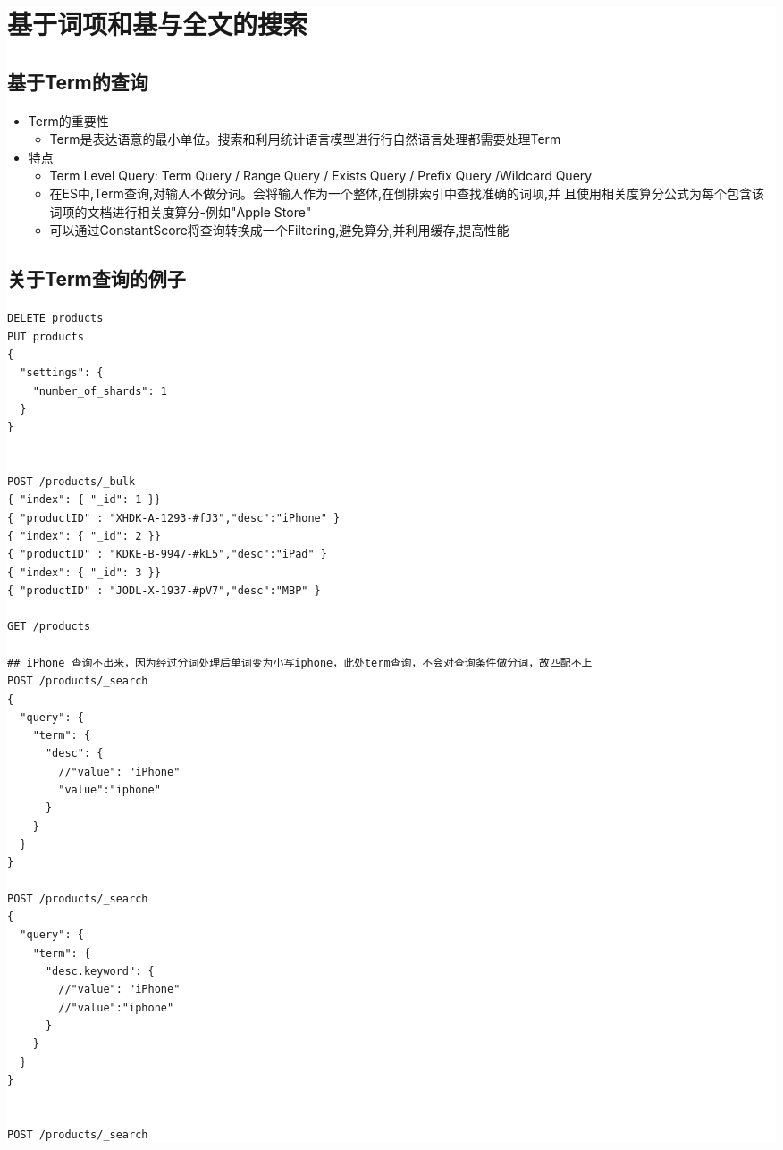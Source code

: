 # 基于词项和基与全文的搜索

## 基于Term的查询

- Term的重要性
  - Term是表达语意的最小单位。搜索和利用统计语言模型进行行自然语言处理都需要处理Term
- 特点
  - Term Level Query: Term Query / Range Query / Exists Query / Prefix Query /Wildcard Query
  - 在ES中,Term查询,对输入不做分词。会将输入作为一个整体,在倒排索引中查找准确的词项,并
  且使用相关度算分公式为每个包含该词项的文档进行相关度算分-例如"Apple Store"
  - 可以通过ConstantScore将查询转换成一个Filtering,避免算分,并利用缓存,提高性能


## 关于Term查询的例子

```
DELETE products
PUT products
{
  "settings": {
    "number_of_shards": 1
  }
}


POST /products/_bulk
{ "index": { "_id": 1 }}
{ "productID" : "XHDK-A-1293-#fJ3","desc":"iPhone" }
{ "index": { "_id": 2 }}
{ "productID" : "KDKE-B-9947-#kL5","desc":"iPad" }
{ "index": { "_id": 3 }}
{ "productID" : "JODL-X-1937-#pV7","desc":"MBP" }

GET /products

## iPhone 查询不出来，因为经过分词处理后单词变为小写iphone，此处term查询，不会对查询条件做分词，故匹配不上
POST /products/_search
{
  "query": {
    "term": {
      "desc": {
        //"value": "iPhone"
        "value":"iphone"
      }
    }
  }
}

POST /products/_search
{
  "query": {
    "term": {
      "desc.keyword": {
        //"value": "iPhone"
        //"value":"iphone"
      }
    }
  }
}


POST /products/_search
```